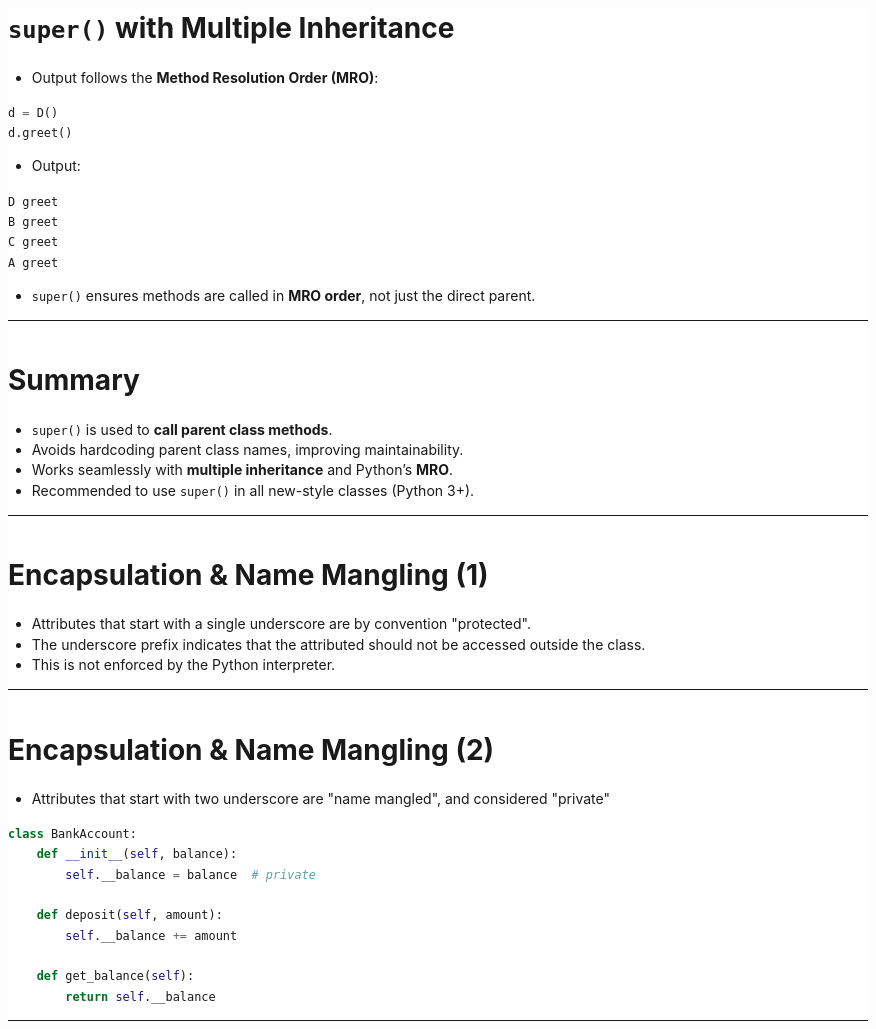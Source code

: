 
# `super()` with Multiple Inheritance

- Output follows the **Method Resolution Order (MRO)**:

``` python
d = D()
d.greet()
```

- Output:
```
D greet
B greet
C greet
A greet
```

- `super()` ensures methods are called in **MRO order**, not just the direct parent.

---

# Summary

- `super()` is used to **call parent class methods**.
- Avoids hardcoding parent class names, improving maintainability.
- Works seamlessly with **multiple inheritance** and Python’s **MRO**.
- Recommended to use `super()` in all new-style classes (Python 3+).

---
# Encapsulation & Name Mangling (1)
- Attributes that start with a single underscore are by convention "protected".
- The underscore prefix indicates that the attributed should not be accessed outside the class.
- This is not enforced by the Python interpreter.

---
# Encapsulation & Name Mangling (2)
- Attributes that start with two underscore are "name mangled", and considered "private"

```python
class BankAccount:
    def __init__(self, balance):
        self.__balance = balance  # private

    def deposit(self, amount):
        self.__balance += amount

    def get_balance(self):
        return self.__balance
```

---